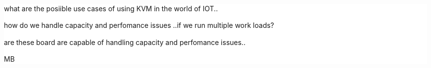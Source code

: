 








what are the posiible use cases of using KVM in the world of IOT..






















how do we handle capacity and perfomance issues ..if we run multiple work loads?






















are these board are capable of handling capacity and perfomance issues..




















MB











